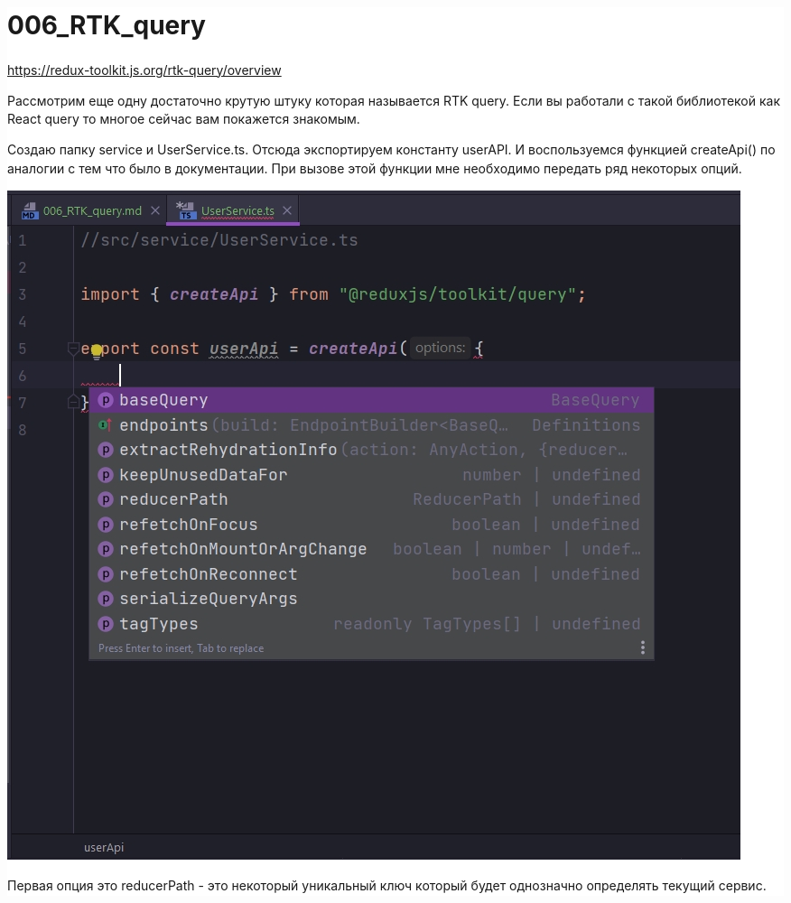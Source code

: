 # 006_RTK_query

<https://redux-toolkit.js.org/rtk-query/overview>

Рассмотрим еще одну достаточно крутую штуку которая называется RTK query. Если вы работали с такой библиотекой как React query то многое сейчас вам покажется знакомым.

Создаю папку service и UserService.ts. Отсюда экспортируем константу userAPI. И воспользуемся функцией createApi() по аналогии с тем что было в документации. При вызове этой функции мне необходимо передать ряд некоторых опций.

![](img/001.jpg)

Первая опция это reducerPath - это некоторый уникальный ключ который будет однозначно определять текущий сервис.
